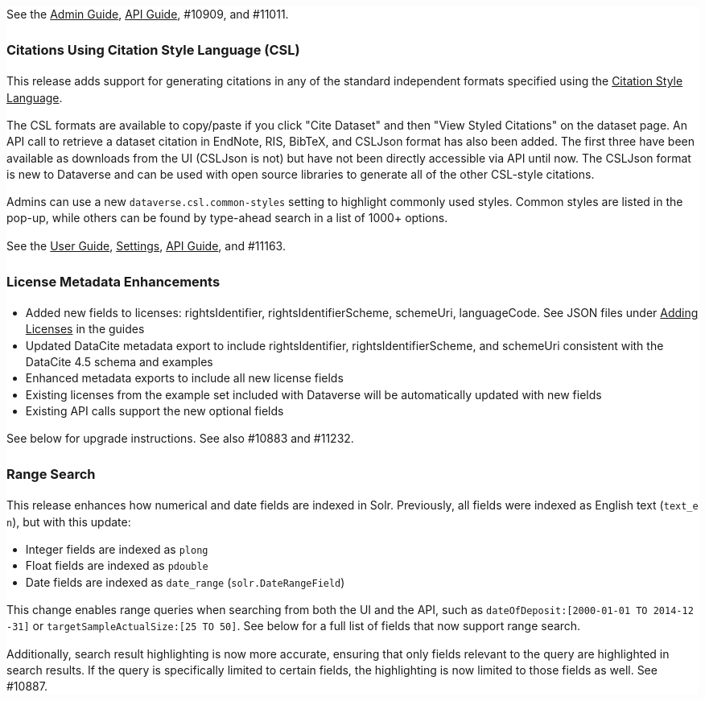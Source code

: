 See the [Admin Guide](http://guides.dataverse.org/en/6.6/admin/harvestclients.html#harvesting-from-datacite), [API Guide](http://guides.dataverse.org/en/6.6/api/native-api.html#harvesting-from-datacite), #10909, and #11011.

### Citations Using Citation Style Language (CSL)

This release adds support for generating citations in any of the standard independent formats specified using the [Citation Style Language](https://citationstyles.org).

The CSL formats are available to copy/paste if you click "Cite Dataset" and then "View Styled Citations" on the dataset page. An API call to retrieve a dataset citation in EndNote, RIS, BibTeX, and CSLJson format has also been added. The first three have been available as downloads from the UI (CSLJson is not) but have not been directly accessible via API until now. The CSLJson format is new to Dataverse and can be used with open source libraries to generate all of the other CSL-style citations.

Admins can use a new `dataverse.csl.common-styles` setting to highlight commonly used styles. Common styles are listed in the pop-up, while others can be found by type-ahead search in a list of 1000+ options.

See the [User Guide](http://guides.dataverse.org/en/6.6/user/find-use-data.html#cite-data), [Settings](http://guides.dataverse.org/en/6.6/installation/config.html#dataverse-csl-common-styles), [API Guide](http://guides.dataverse.org/en/6.6/api/native-api.html#get-citation-in-other-formats), and #11163.

### License Metadata Enhancements

- Added new fields to licenses: rightsIdentifier, rightsIdentifierScheme, schemeUri, languageCode. See JSON files under [Adding Licenses](https://guides.dataverse.org/en/6.6/installation/config.html#adding-licenses) in the guides
- Updated DataCite metadata export to include rightsIdentifier, rightsIdentifierScheme, and schemeUri consistent with the DataCite 4.5 schema and examples
- Enhanced metadata exports to include all new license fields
- Existing licenses from the example set included with Dataverse will be automatically updated with new fields
- Existing API calls support the new optional fields

See below for upgrade instructions. See also #10883 and #11232.

### Range Search

This release enhances how numerical and date fields are indexed in Solr. Previously, all fields were indexed as English text (`text_en`), but with this update:

- Integer fields are indexed as `plong`
- Float fields are indexed as `pdouble`
- Date fields are indexed as `date_range` (`solr.DateRangeField`)

This change enables range queries when searching from both the UI and the API, such as `dateOfDeposit:[2000-01-01 TO 2014-12-31]` or `targetSampleActualSize:[25 TO 50]`. See below for a full list of fields that now support range search.

Additionally, search result highlighting is now more accurate, ensuring that only fields relevant to the query are highlighted in search results. If the query is specifically limited to certain fields, the highlighting is now limited to those fields as well. See #10887.
